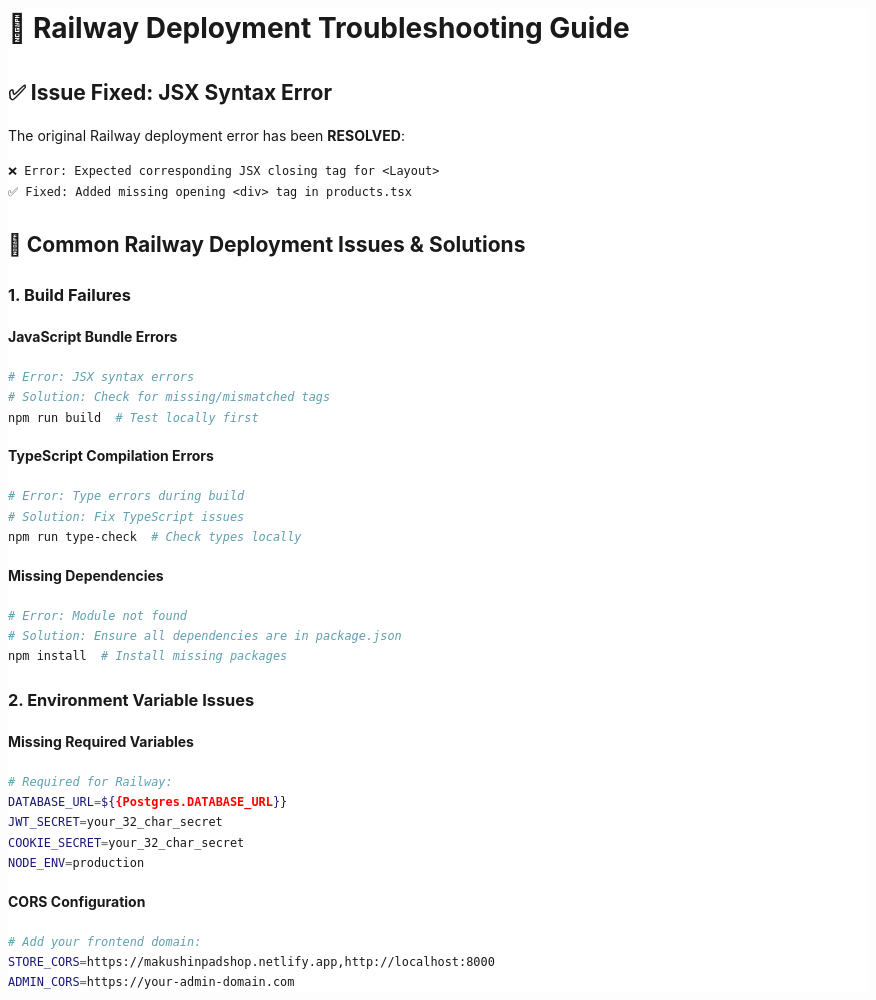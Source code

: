 # 🚂 Railway Deployment Troubleshooting Guide

## ✅ **Issue Fixed: JSX Syntax Error**

The original Railway deployment error has been **RESOLVED**:

```
❌ Error: Expected corresponding JSX closing tag for <Layout>
✅ Fixed: Added missing opening <div> tag in products.tsx
```

## 🔧 **Common Railway Deployment Issues & Solutions**

### **1. Build Failures**

#### **JavaScript Bundle Errors**
```bash
# Error: JSX syntax errors
# Solution: Check for missing/mismatched tags
npm run build  # Test locally first
```

#### **TypeScript Compilation Errors**
```bash
# Error: Type errors during build
# Solution: Fix TypeScript issues
npm run type-check  # Check types locally
```

#### **Missing Dependencies**
```bash
# Error: Module not found
# Solution: Ensure all dependencies are in package.json
npm install  # Install missing packages
```

### **2. Environment Variable Issues**

#### **Missing Required Variables**
```bash
# Required for Railway:
DATABASE_URL=${{Postgres.DATABASE_URL}}
JWT_SECRET=your_32_char_secret
COOKIE_SECRET=your_32_char_secret
NODE_ENV=production
```

#### **CORS Configuration**
```bash
# Add your frontend domain:
STORE_CORS=https://makushinpadshop.netlify.app,http://localhost:8000
ADMIN_CORS=https://your-admin-domain.com
```
